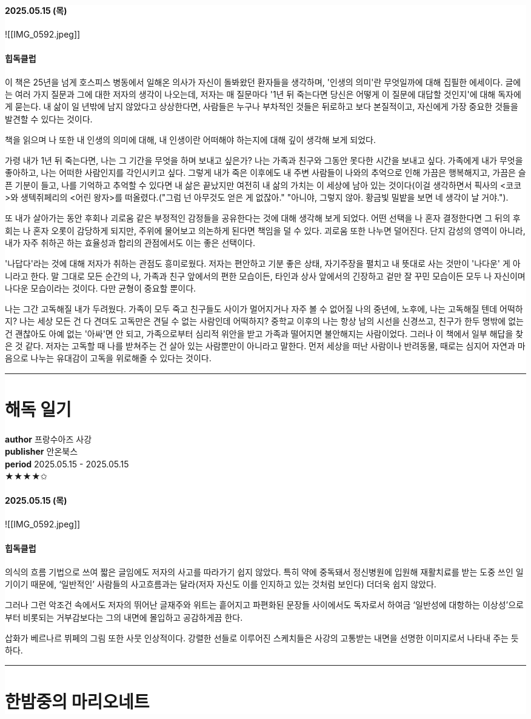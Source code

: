 #### 2025.05.15 (목)
![[IMG_0592.jpeg]]

#### 힙독클럽
이 책은 25년을 넘게 호스피스 병동에서 일해온 의사가 자신이 돌봐왔던 환자들을 생각하며, '인생의 의미'란 무엇일까에 대해 집필한 에세이다. 글에는 여러 가지 질문과 그에 대한 저자의 생각이 나오는데, 저자는 매 질문마다 '1년 뒤 죽는다면 당신은 어떻게 이 질문에 대답할 것인지'에 대해 독자에게 묻는다. 내 삶이 일 년밖에 남지 않았다고 상상한다면, 사람들은 누구나 부차적인 것들은 뒤로하고 보다 본질적이고, 자신에게 가장 중요한 것들을 발견할 수 있다는 것이다.

책을 읽으며 나 또한 내 인생의 의미에 대해, 내 인생이란 어떠해야 하는지에 대해 깊이 생각해 보게 되었다.

가령 내가 1년 뒤 죽는다면, 나는 그 기간을 무엇을 하며 보내고 싶은가? 나는 가족과 친구와 그동안 못다한 시간을 보내고 싶다. 가족에게 내가 무엇을 좋아하고, 나는 어떠한 사람인지를 각인시키고 싶다. 그렇게 내가 죽은 이후에도 내 주변 사람들이 나와의 추억으로 인해 가끔은 행복해지고, 가끔은 슬픈 기분이 들고, 나를 기억하고 추억할 수 있다면 내 삶은 끝났지만 여전히 내 삶의 가치는 이 세상에 남아 있는 것이다(이걸 생각하면서 픽사의 <코코>와 생텍쥐페리의 <어린 왕자>를 떠올렸다.("그럼 넌 아무것도 얻은 게 없잖아." "아니야, 그렇지 않아. 황금빛 밀밭을 보면 네 생각이 날 거야.").

또 내가 살아가는 동안 후회나 괴로움 같은 부정적인 감정들을 공유한다는 것에 대해 생각해 보게 되었다. 어떤 선택을 나 혼자 결정한다면 그 뒤의 후회는 나 혼자 오롯이 감당하게 되지만, 주위에 물어보고 의논하게 된다면 책임을 덜 수 있다. 괴로움 또한 나누면 덜어진다. 단지 감성의 영역이 아니라, 내가 자주 취하곤 하는 효율성과 합리의 관점에서도 이는 좋은 선택이다.

'나답다'라는 것에 대해 저자가 취하는 관점도 흥미로웠다. 저자는 편안하고 기분 좋은 상태, 자기주장을 펼치고 내 뜻대로 사는 것만이 '나다운' 게 아니라고 한다. 말 그대로 모든 순간의 나, 가족과 친구 앞에서의 편한 모습이든, 타인과 상사 앞에서의 긴장하고 겉만 잘 꾸민 모습이든 모두 나 자신이며 나다운 모습이라는 것이다. 다만 균형이 중요할 뿐이다.

나는 그간 고독해질 내가 두려웠다. 가족이 모두 죽고 친구들도 사이가 멀어지거나 자주 볼 수 없어질 나의 중년에, 노후에, 나는 고독해질 텐데 어떡하지? 나는 세상 모든 건 다 견뎌도 고독만은 견딜 수 없는 사람인데 어떡하지? 중학교 이후의 나는 항상 남의 시선을 신경쓰고, 친구가 한두 명밖에 없는 건 괜찮아도 아예 없는 '아싸'면 안 되고, 가족으로부터 심리적 위안을 받고 가족과 떨어지면 불안해지는 사람이었다. 그러나 이 책에서 일부 해답을 찾은 것 같다. 저자는 고독할 때 나를 받쳐주는 건 살아 있는 사람뿐만이 아니라고 말한다. 먼저 세상을 떠난 사람이나 반려동물, 때로는 심지어 자연과 마음으로 나누는 유대감이 고독을 위로해줄 수 있다는 것이다.

---

# 해독 일기


**author** 프랑수아즈 사강<br/>
**publisher** 안온북스<br/>
**period** 2025.05.15 - 2025.05.15<br/>
★★★★✩

#### 2025.05.15 (목)
![[IMG_0592.jpeg]]

#### 힙독클럽
의식의 흐름 기법으로 쓰여 짧은 글임에도 저자의 사고를 따라가기 쉽지 않았다. 특히 약에 중독돼서 정신병원에 입원해 재활치료를 받는 도중 쓰인 일기이기 때문에, ‘일반적인’ 사람들의 사고흐름과는 달라(저자 자신도 이를 인지하고 있는 것처럼 보인다) 더더욱 쉽지 않았다.

그러나 그런 악조건 속에서도 저자의 뛰어난 글재주와 위트는 흩어지고 파편화된 문장들 사이에서도 독자로서 하여금 ‘일반성에 대항하는 이상성’으로부터 비롯되는 거부감보다는 그의 내면에 몰입하고 공감하게끔 한다.

삽화가 베르나르 뷔페의 그림 또한 사뭇 인상적이다. 강렬한 선들로 이루어진 스케치들은 사강의 고통받는 내면을 선명한 이미지로서 나타내 주는 듯하다.

---

# 한밤중의 마리오네트
